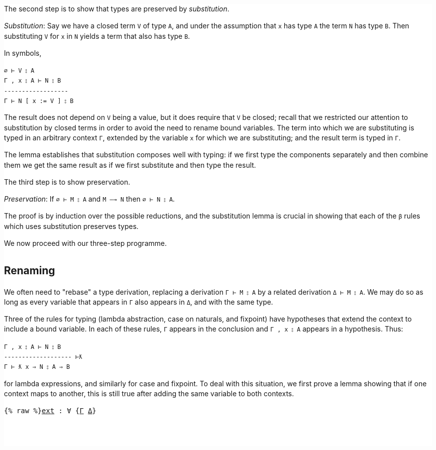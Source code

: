 The second step is to show that types are preserved by
_substitution_.

_Substitution_:
Say we have a closed term `V` of type `A`, and under the
assumption that `x` has type `A` the term `N` has type `B`.
Then substituting `V` for `x` in `N` yields a term that
also has type `B`.

In symbols,

    ∅ ⊢ V ⦂ A
    Γ , x ⦂ A ⊢ N ⦂ B
    ------------------
    Γ ⊢ N [ x := V ] ⦂ B

The result does not depend on `V` being a value, but it does
require that `V` be closed; recall that we restricted our attention
to substitution by closed terms in order to avoid the need to
rename bound variables.  The term into which we are substituting
is typed in an arbitrary context `Γ`, extended by the variable
`x` for which we are substituting; and the result term is typed
in `Γ`. 

The lemma establishes that substitution composes well with typing:
if we first type the components separately and then combine them we get
the same result as if we first substitute and then type the result.

The third step is to show preservation.

_Preservation_:
If `∅ ⊢ M ⦂ A` and `M —→ N` then `∅ ⊢ N ⦂ A`.

The proof is by induction over the possible reductions, and
the substitution lemma is crucial in showing that each of the
`β` rules which uses substitution preserves types.

We now proceed with our three-step programme.


## Renaming

We often need to "rebase" a type derivation, replacing a derivation
`Γ ⊢ M ⦂ A` by a related derivation `Δ ⊢ M ⦂ A`.  We may do so as long
as every variable that appears in `Γ` also appears in `Δ`, and with
the same type.

Three of the rules for typing (lambda abstraction, case on naturals,
and fixpoint) have hypotheses that extend the context to include a
bound variable. In each of these rules, `Γ` appears in the conclusion
and `Γ , x ⦂ A` appears in a hypothesis.  Thus:

    Γ , x ⦂ A ⊢ N ⦂ B
    ------------------- ⊢ƛ
    Γ ⊢ ƛ x ⇒ N ⦂ A ⇒ B

for lambda expressions, and similarly for case and fixpoint.  To deal
with this situation, we first prove a lemma showing that if one context maps to another, 
this is still true after adding the same variable to
both contexts.
<pre class="Agda">{% raw %}<a id="ext"></a><a id="15168" href="{% endraw %}{{ site.baseurl }}{% link out/plfa/Properties.md %}{% raw %}#15168" class="Function">ext</a> <a id="15172" class="Symbol">:</a> <a id="15174" class="Symbol">∀</a> <a id="15176" class="Symbol">{</a><a id="15177" href="{% endraw %}{{ site.baseurl }}{% link out/plfa/Properties.md %}{% raw %}#15177" class="Bound">Γ</a> <a id="15179" href="{% endraw %}{{ site.baseurl }}{% link out/plfa/Properties.md %}{% raw %}#15179" class="Bound">Δ</a><a id="15180" class="Symbol">}</a>